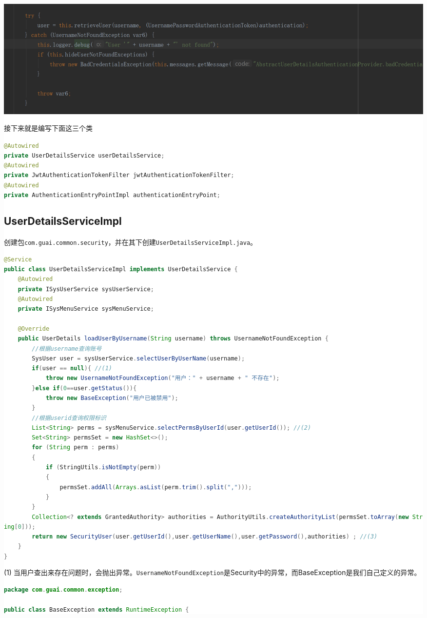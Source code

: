 ![](boot-guai04/3.png)

接下来就是编写下面这三个类
``` java
@Autowired
private UserDetailsService userDetailsService;
@Autowired
private JwtAuthenticationTokenFilter jwtAuthenticationTokenFilter;
@Autowired
private AuthenticationEntryPointImpl authenticationEntryPoint;
```
## UserDetailsServiceImpl
创建包`com.guai.common.security`，并在其下创建`UserDetailsServiceImpl.java`。
``` java
@Service
public class UserDetailsServiceImpl implements UserDetailsService {
    @Autowired
    private ISysUserService sysUserService;
    @Autowired
    private ISysMenuService sysMenuService;

    @Override
    public UserDetails loadUserByUsername(String username) throws UsernameNotFoundException {
        //根据username查询账号
        SysUser user = sysUserService.selectUserByUserName(username);
        if(user == null){ //(1)
            throw new UsernameNotFoundException("用户：" + username + " 不存在");
        }else if(0==user.getStatus()){
            throw new BaseException("用户已被禁用");
        }
        //根据userid查询权限标识
        List<String> perms = sysMenuService.selectPermsByUserId(user.getUserId()); //(2)
        Set<String> permsSet = new HashSet<>();
        for (String perm : perms)
        {
            if (StringUtils.isNotEmpty(perm))
            {
                permsSet.addAll(Arrays.asList(perm.trim().split(",")));
            }
        }
        Collection<? extends GrantedAuthority> authorities = AuthorityUtils.createAuthorityList(permsSet.toArray(new String[0]));
        return new SecurityUser(user.getUserId(),user.getUserName(),user.getPassword(),authorities) ; //(3)
    }
}
```
(1) 当用户查出来存在问题时，会抛出异常。`UsernameNotFoundException`是Security中的异常，而BaseException是我们自己定义的异常。
``` java 
package com.guai.common.exception;

public class BaseException extends RuntimeException {
```